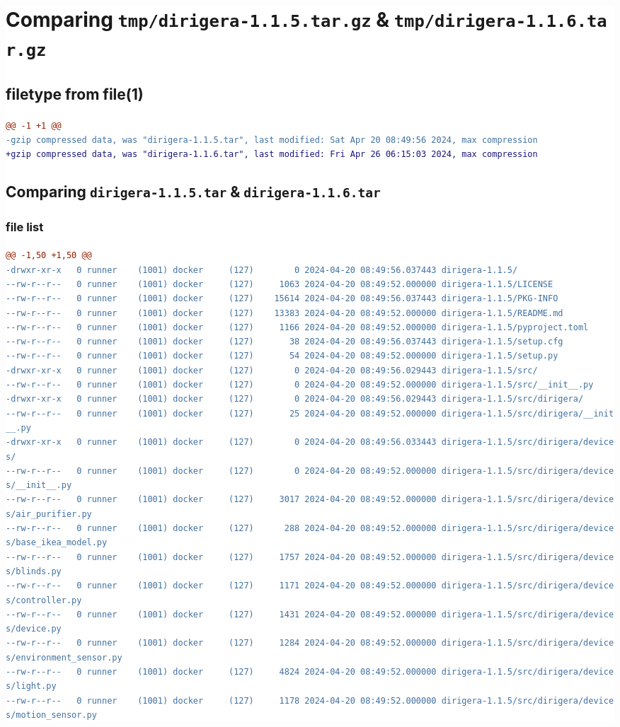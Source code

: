 # Comparing `tmp/dirigera-1.1.5.tar.gz` & `tmp/dirigera-1.1.6.tar.gz`

## filetype from file(1)

```diff
@@ -1 +1 @@
-gzip compressed data, was "dirigera-1.1.5.tar", last modified: Sat Apr 20 08:49:56 2024, max compression
+gzip compressed data, was "dirigera-1.1.6.tar", last modified: Fri Apr 26 06:15:03 2024, max compression
```

## Comparing `dirigera-1.1.5.tar` & `dirigera-1.1.6.tar`

### file list

```diff
@@ -1,50 +1,50 @@
-drwxr-xr-x   0 runner    (1001) docker     (127)        0 2024-04-20 08:49:56.037443 dirigera-1.1.5/
--rw-r--r--   0 runner    (1001) docker     (127)     1063 2024-04-20 08:49:52.000000 dirigera-1.1.5/LICENSE
--rw-r--r--   0 runner    (1001) docker     (127)    15614 2024-04-20 08:49:56.037443 dirigera-1.1.5/PKG-INFO
--rw-r--r--   0 runner    (1001) docker     (127)    13383 2024-04-20 08:49:52.000000 dirigera-1.1.5/README.md
--rw-r--r--   0 runner    (1001) docker     (127)     1166 2024-04-20 08:49:52.000000 dirigera-1.1.5/pyproject.toml
--rw-r--r--   0 runner    (1001) docker     (127)       38 2024-04-20 08:49:56.037443 dirigera-1.1.5/setup.cfg
--rw-r--r--   0 runner    (1001) docker     (127)       54 2024-04-20 08:49:52.000000 dirigera-1.1.5/setup.py
-drwxr-xr-x   0 runner    (1001) docker     (127)        0 2024-04-20 08:49:56.029443 dirigera-1.1.5/src/
--rw-r--r--   0 runner    (1001) docker     (127)        0 2024-04-20 08:49:52.000000 dirigera-1.1.5/src/__init__.py
-drwxr-xr-x   0 runner    (1001) docker     (127)        0 2024-04-20 08:49:56.029443 dirigera-1.1.5/src/dirigera/
--rw-r--r--   0 runner    (1001) docker     (127)       25 2024-04-20 08:49:52.000000 dirigera-1.1.5/src/dirigera/__init__.py
-drwxr-xr-x   0 runner    (1001) docker     (127)        0 2024-04-20 08:49:56.033443 dirigera-1.1.5/src/dirigera/devices/
--rw-r--r--   0 runner    (1001) docker     (127)        0 2024-04-20 08:49:52.000000 dirigera-1.1.5/src/dirigera/devices/__init__.py
--rw-r--r--   0 runner    (1001) docker     (127)     3017 2024-04-20 08:49:52.000000 dirigera-1.1.5/src/dirigera/devices/air_purifier.py
--rw-r--r--   0 runner    (1001) docker     (127)      288 2024-04-20 08:49:52.000000 dirigera-1.1.5/src/dirigera/devices/base_ikea_model.py
--rw-r--r--   0 runner    (1001) docker     (127)     1757 2024-04-20 08:49:52.000000 dirigera-1.1.5/src/dirigera/devices/blinds.py
--rw-r--r--   0 runner    (1001) docker     (127)     1171 2024-04-20 08:49:52.000000 dirigera-1.1.5/src/dirigera/devices/controller.py
--rw-r--r--   0 runner    (1001) docker     (127)     1431 2024-04-20 08:49:52.000000 dirigera-1.1.5/src/dirigera/devices/device.py
--rw-r--r--   0 runner    (1001) docker     (127)     1284 2024-04-20 08:49:52.000000 dirigera-1.1.5/src/dirigera/devices/environment_sensor.py
--rw-r--r--   0 runner    (1001) docker     (127)     4824 2024-04-20 08:49:52.000000 dirigera-1.1.5/src/dirigera/devices/light.py
--rw-r--r--   0 runner    (1001) docker     (127)     1178 2024-04-20 08:49:52.000000 dirigera-1.1.5/src/dirigera/devices/motion_sensor.py
```